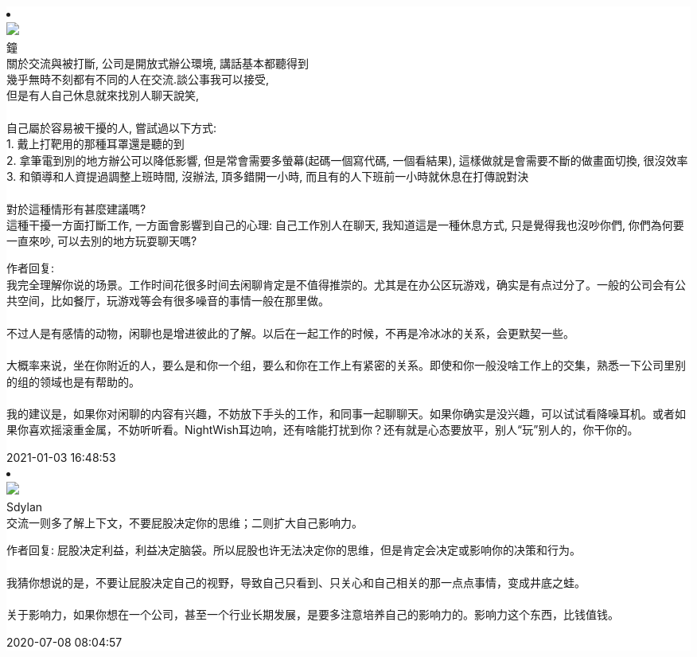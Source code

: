 </li>
<li>
<div class="_2sjJGcOH_0"><img src="https://static001.geekbang.org/account/avatar/00/17/2b/c7/9c8647c8.jpg"
  class="_3FLYR4bF_0">
<div class="_36ChpWj4_0">
  <div class="_2zFoi7sd_0"><span>鐘</span>
  </div>
  <div class="_2_QraFYR_0">關於交流與被打斷, 公司是開放式辦公環境, 講話基本都聽得到<br>幾乎無時不刻都有不同的人在交流.談公事我可以接受,<br>但是有人自己休息就來找別人聊天說笑,<br><br>自己屬於容易被干擾的人, 嘗試過以下方式:<br>1. 戴上打靶用的那種耳罩還是聽的到<br>2. 拿筆電到別的地方辦公可以降低影響, 但是常會需要多螢幕(起碼一個寫代碼, 一個看結果), 這樣做就是會需要不斷的做畫面切換, 很沒效率<br>3. 和領導和人資提過調整上班時間, 沒辦法, 頂多錯開一小時, 而且有的人下班前一小時就休息在打傳說對決<br><br>對於這種情形有甚麼建議嗎?<br>這種干擾一方面打斷工作, 一方面會影響到自己的心理: 自己工作別人在聊天, 我知道這是一種休息方式, 只是覺得我也沒吵你們, 你們為何要一直來吵, 可以去別的地方玩耍聊天嗎? </div>
  <div class="_10o3OAxT_0">
    <p class="_3KxQPN3V_0">作者回复: <br>我完全理解你说的场景。工作时间花很多时间去闲聊肯定是不值得推崇的。尤其是在办公区玩游戏，确实是有点过分了。一般的公司会有公共空间，比如餐厅，玩游戏等会有很多噪音的事情一般在那里做。<br><br>不过人是有感情的动物，闲聊也是增进彼此的了解。以后在一起工作的时候，不再是冷冰冰的关系，会更默契一些。<br><br>大概率来说，坐在你附近的人，要么是和你一个组，要么和你在工作上有紧密的关系。即使和你一般没啥工作上的交集，熟悉一下公司里别的组的领域也是有帮助的。<br><br>我的建议是，如果你对闲聊的内容有兴趣，不妨放下手头的工作，和同事一起聊聊天。如果你确实是没兴趣，可以试试看降噪耳机。或者如果你喜欢摇滚重金属，不妨听听看。NightWish耳边响，还有啥能打扰到你？还有就是心态要放平，别人“玩”别人的，你干你的。</p>
  </div>
  <div class="_3klNVc4Z_0">
    <div class="_3Hkula0k_0">2021-01-03 16:48:53</div>
  </div>
</div>
</div>
</li>
<li>
<div class="_2sjJGcOH_0"><img src="https://static001.geekbang.org/account/avatar/00/0f/63/77/423345ab.jpg"
  class="_3FLYR4bF_0">
<div class="_36ChpWj4_0">
  <div class="_2zFoi7sd_0"><span>Sdylan</span>
  </div>
  <div class="_2_QraFYR_0">交流一则多了解上下文，不要屁股决定你的思维；二则扩大自己影响力。</div>
  <div class="_10o3OAxT_0">
    <p class="_3KxQPN3V_0">作者回复: 屁股决定利益，利益决定脑袋。所以屁股也许无法决定你的思维，但是肯定会决定或影响你的决策和行为。<br><br>我猜你想说的是，不要让屁股决定自己的视野，导致自己只看到、只关心和自己相关的那一点点事情，变成井底之蛙。<br><br>关于影响力，如果你想在一个公司，甚至一个行业长期发展，是要多注意培养自己的影响力的。影响力这个东西，比钱值钱。</p>
  </div>
  <div class="_3klNVc4Z_0">
    <div class="_3Hkula0k_0">2020-07-08 08:04:57</div>
  </div>
</div>
</div>
</li>
</ul>